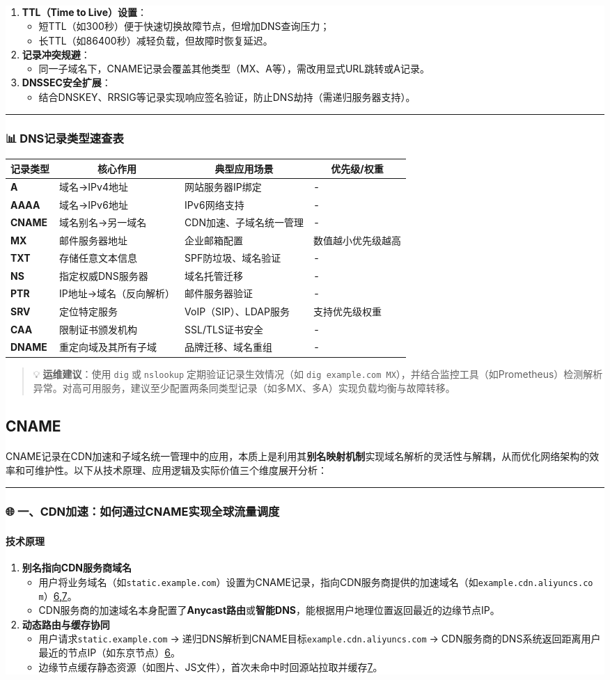 1. **TTL（Time to Live）设置**：
   - 短TTL（如300秒）便于快速切换故障节点，但增加DNS查询压力；
   - 长TTL（如86400秒）减轻负载，但故障时恢复延迟。
2. **记录冲突规避**：
   - 同一子域名下，CNAME记录会覆盖其他类型（MX、A等），需改用显式URL跳转或A记录。
3. **DNSSEC安全扩展**：
   - 结合DNSKEY、RRSIG等记录实现响应签名验证，防止DNS劫持（需递归服务器支持）。

------

### 📊 **DNS记录类型速查表**

| **记录类型** | **核心作用**            | **典型应用场景**        | **优先级/权重**    |
| ------------ | ----------------------- | ----------------------- | ------------------ |
| **A**        | 域名→IPv4地址           | 网站服务器IP绑定        | -                  |
| **AAAA**     | 域名→IPv6地址           | IPv6网络支持            | -                  |
| **CNAME**    | 域名别名→另一域名       | CDN加速、子域名统一管理 | -                  |
| **MX**       | 邮件服务器地址          | 企业邮箱配置            | 数值越小优先级越高 |
| **TXT**      | 存储任意文本信息        | SPF防垃圾、域名验证     | -                  |
| **NS**       | 指定权威DNS服务器       | 域名托管迁移            | -                  |
| **PTR**      | IP地址→域名（反向解析） | 邮件服务器验证          | -                  |
| **SRV**      | 定位特定服务            | VoIP（SIP）、LDAP服务   | 支持优先级权重     |
| **CAA**      | 限制证书颁发机构        | SSL/TLS证书安全         | -                  |
| **DNAME**    | 重定向域及其所有子域    | 品牌迁移、域名重组      | -                  |

> 💡 **运维建议**：使用 `dig` 或 `nslookup` 定期验证记录生效情况（如 `dig example.com MX`），并结合监控工具（如Prometheus）检测解析异常。对高可用服务，建议至少配置两条同类型记录（如多MX、多A）实现负载均衡与故障转移。

## CNAME

CNAME记录在CDN加速和子域名统一管理中的应用，本质上是利用其**别名映射机制**实现域名解析的灵活性与解耦，从而优化网络架构的效率和可维护性。以下从技术原理、应用逻辑及实际价值三个维度展开分析：

------

### 🌐 **一、CDN加速：如何通过CNAME实现全球流量调度**

#### **技术原理**

1. **别名指向CDN服务商域名**
   - 用户将业务域名（如`static.example.com`）设置为CNAME记录，指向CDN服务商提供的加速域名（如`example.cdn.aliyuncs.com`）[6,7](@ref)。
   - CDN服务商的加速域名本身配置了**Anycast路由**或**智能DNS**，能根据用户地理位置返回最近的边缘节点IP。
2. **动态路由与缓存协同**
   - 用户请求`static.example.com` → 递归DNS解析到CNAME目标`example.cdn.aliyuncs.com` → CDN服务商的DNS系统返回距离用户最近的节点IP（如东京节点）[6](@ref)。
   - 边缘节点缓存静态资源（如图片、JS文件），首次未命中时回源站拉取并缓存[7](@ref)。
